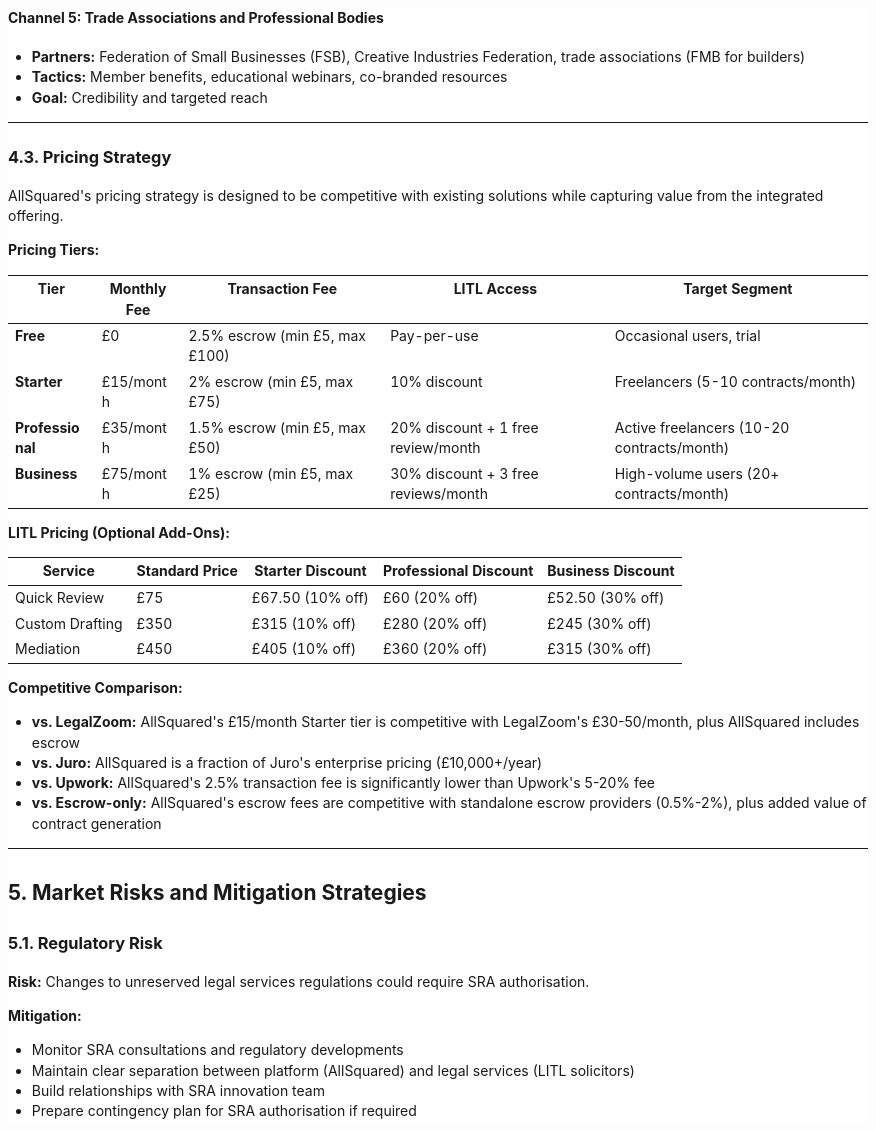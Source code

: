 #### Channel 5: Trade Associations and Professional Bodies
- **Partners:** Federation of Small Businesses (FSB), Creative Industries Federation, trade associations (FMB for builders)
- **Tactics:** Member benefits, educational webinars, co-branded resources
- **Goal:** Credibility and targeted reach

---

### 4.3. Pricing Strategy

AllSquared's pricing strategy is designed to be competitive with existing solutions while capturing value from the integrated offering.

**Pricing Tiers:**

| Tier | Monthly Fee | Transaction Fee | LITL Access | Target Segment |
|------|-------------|-----------------|-------------|----------------|
| **Free** | £0 | 2.5% escrow (min £5, max £100) | Pay-per-use | Occasional users, trial |
| **Starter** | £15/month | 2% escrow (min £5, max £75) | 10% discount | Freelancers (5-10 contracts/month) |
| **Professional** | £35/month | 1.5% escrow (min £5, max £50) | 20% discount + 1 free review/month | Active freelancers (10-20 contracts/month) |
| **Business** | £75/month | 1% escrow (min £5, max £25) | 30% discount + 3 free reviews/month | High-volume users (20+ contracts/month) |

**LITL Pricing (Optional Add-Ons):**

| Service | Standard Price | Starter Discount | Professional Discount | Business Discount |
|---------|----------------|------------------|----------------------|-------------------|
| Quick Review | £75 | £67.50 (10% off) | £60 (20% off) | £52.50 (30% off) |
| Custom Drafting | £350 | £315 (10% off) | £280 (20% off) | £245 (30% off) |
| Mediation | £450 | £405 (10% off) | £360 (20% off) | £315 (30% off) |

**Competitive Comparison:**

- **vs. LegalZoom:** AllSquared's £15/month Starter tier is competitive with LegalZoom's £30-50/month, plus AllSquared includes escrow
- **vs. Juro:** AllSquared is a fraction of Juro's enterprise pricing (£10,000+/year)
- **vs. Upwork:** AllSquared's 2.5% transaction fee is significantly lower than Upwork's 5-20% fee
- **vs. Escrow-only:** AllSquared's escrow fees are competitive with standalone escrow providers (0.5%-2%), plus added value of contract generation

---

## 5. Market Risks and Mitigation Strategies

### 5.1. Regulatory Risk

**Risk:** Changes to unreserved legal services regulations could require SRA authorisation.

**Mitigation:**
- Monitor SRA consultations and regulatory developments
- Maintain clear separation between platform (AllSquared) and legal services (LITL solicitors)
- Build relationships with SRA innovation team
- Prepare contingency plan for SRA authorisation if required
